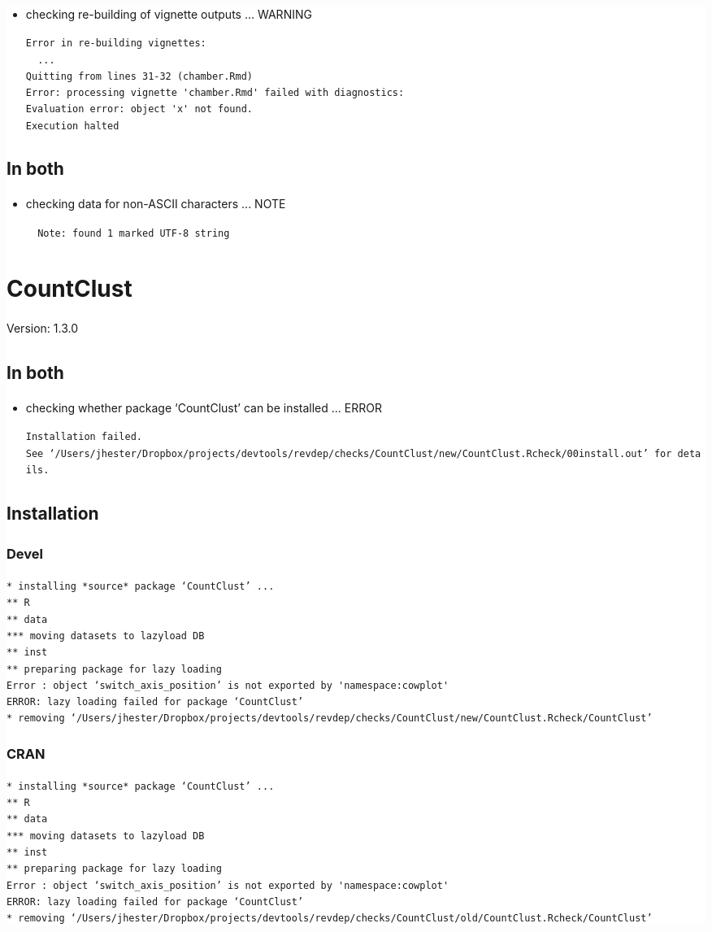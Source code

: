 *   checking re-building of vignette outputs ... WARNING
    ```
    Error in re-building vignettes:
      ...
    Quitting from lines 31-32 (chamber.Rmd) 
    Error: processing vignette 'chamber.Rmd' failed with diagnostics:
    Evaluation error: object 'x' not found.
    Execution halted
    ```

## In both

*   checking data for non-ASCII characters ... NOTE
    ```
      Note: found 1 marked UTF-8 string
    ```

# CountClust

Version: 1.3.0

## In both

*   checking whether package ‘CountClust’ can be installed ... ERROR
    ```
    Installation failed.
    See ‘/Users/jhester/Dropbox/projects/devtools/revdep/checks/CountClust/new/CountClust.Rcheck/00install.out’ for details.
    ```

## Installation

### Devel

```
* installing *source* package ‘CountClust’ ...
** R
** data
*** moving datasets to lazyload DB
** inst
** preparing package for lazy loading
Error : object ‘switch_axis_position’ is not exported by 'namespace:cowplot'
ERROR: lazy loading failed for package ‘CountClust’
* removing ‘/Users/jhester/Dropbox/projects/devtools/revdep/checks/CountClust/new/CountClust.Rcheck/CountClust’

```
### CRAN

```
* installing *source* package ‘CountClust’ ...
** R
** data
*** moving datasets to lazyload DB
** inst
** preparing package for lazy loading
Error : object ‘switch_axis_position’ is not exported by 'namespace:cowplot'
ERROR: lazy loading failed for package ‘CountClust’
* removing ‘/Users/jhester/Dropbox/projects/devtools/revdep/checks/CountClust/old/CountClust.Rcheck/CountClust’

```